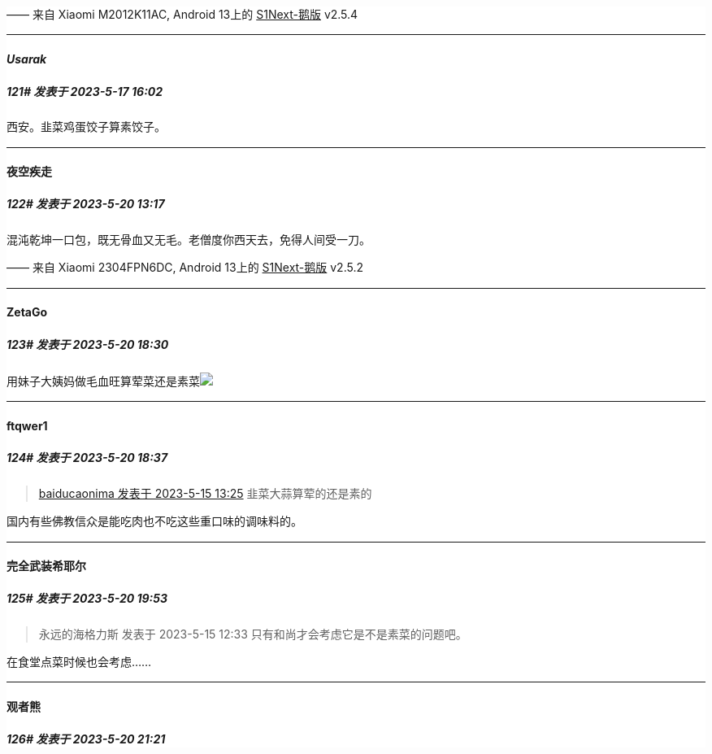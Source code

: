 —— 来自 Xiaomi M2012K11AC, Android 13上的 [S1Next-鹅版](https://github.com/ykrank/S1-Next/releases) v2.5.4


*****

####  _Usarak_  
##### 121#       发表于 2023-5-17 16:02

西安。韭菜鸡蛋饺子算素饺子。


*****

####  夜空疾走  
##### 122#       发表于 2023-5-20 13:17

混沌乾坤一口包，既无骨血又无毛。老僧度你西天去，免得人间受一刀。

—— 来自 Xiaomi 2304FPN6DC, Android 13上的 [S1Next-鹅版](https://github.com/ykrank/S1-Next/releases) v2.5.2


*****

####  ZetaGo  
##### 123#       发表于 2023-5-20 18:30

用妹子大姨妈做毛血旺算荤菜还是素菜<img src="https://static.saraba1st.com/image/smiley/face2017/067.png" referrerpolicy="no-referrer">


*****

####  ftqwer1  
##### 124#       发表于 2023-5-20 18:37

<blockquote><a href="httphttps://bbs.saraba1st.com/2b/forum.php?mod=redirect&amp;goto=findpost&amp;pid=60850785&amp;ptid=2134353" target="_blank">baiducaonima 发表于 2023-5-15 13:25</a>
韭菜大蒜算荤的还是素的</blockquote>
国内有些佛教信众是能吃肉也不吃这些重口味的调味料的。


*****

####  完全武装希耶尔  
##### 125#       发表于 2023-5-20 19:53

<blockquote>永远的海格力斯 发表于 2023-5-15 12:33
只有和尚才会考虑它是不是素菜的问题吧。</blockquote>
在食堂点菜时候也会考虑……


*****

####  观者熊  
##### 126#       发表于 2023-5-20 21:21
